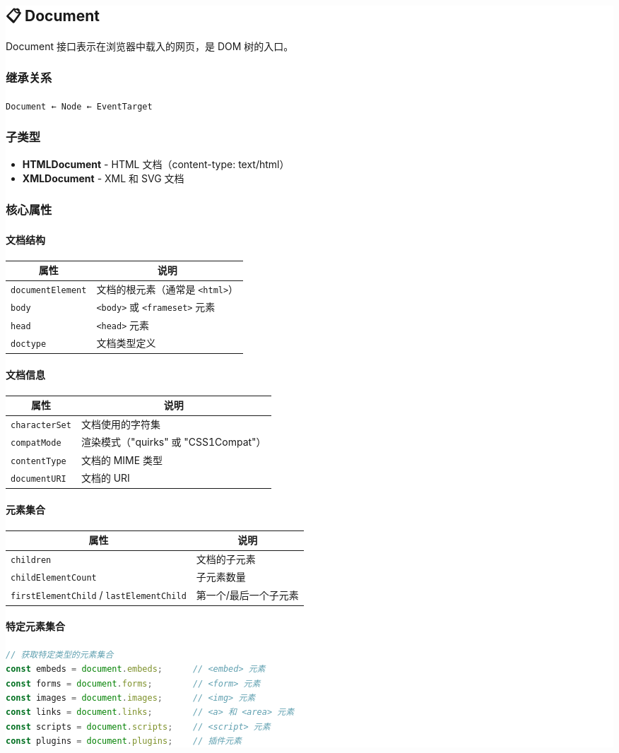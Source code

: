 ## 📋 Document

Document 接口表示在浏览器中载入的网页，是 DOM 树的入口。

### 继承关系

```
Document ← Node ← EventTarget
```

### 子类型

- **HTMLDocument** - HTML 文档（content-type: text/html）
- **XMLDocument** - XML 和 SVG 文档

### 核心属性

#### 文档结构

| 属性 | 说明 |
|------|------|
| `documentElement` | 文档的根元素（通常是 `<html>`） |
| `body` | `<body>` 或 `<frameset>` 元素 |
| `head` | `<head>` 元素 |
| `doctype` | 文档类型定义 |

#### 文档信息

| 属性 | 说明 |
|------|------|
| `characterSet` | 文档使用的字符集 |
| `compatMode` | 渲染模式（"quirks" 或 "CSS1Compat"） |
| `contentType` | 文档的 MIME 类型 |
| `documentURI` | 文档的 URI |

#### 元素集合

| 属性 | 说明 |
|------|------|
| `children` | 文档的子元素 |
| `childElementCount` | 子元素数量 |
| `firstElementChild` / `lastElementChild` | 第一个/最后一个子元素 |

#### 特定元素集合

```javascript
// 获取特定类型的元素集合
const embeds = document.embeds;      // <embed> 元素
const forms = document.forms;        // <form> 元素
const images = document.images;      // <img> 元素
const links = document.links;        // <a> 和 <area> 元素
const scripts = document.scripts;    // <script> 元素
const plugins = document.plugins;    // 插件元素
```
